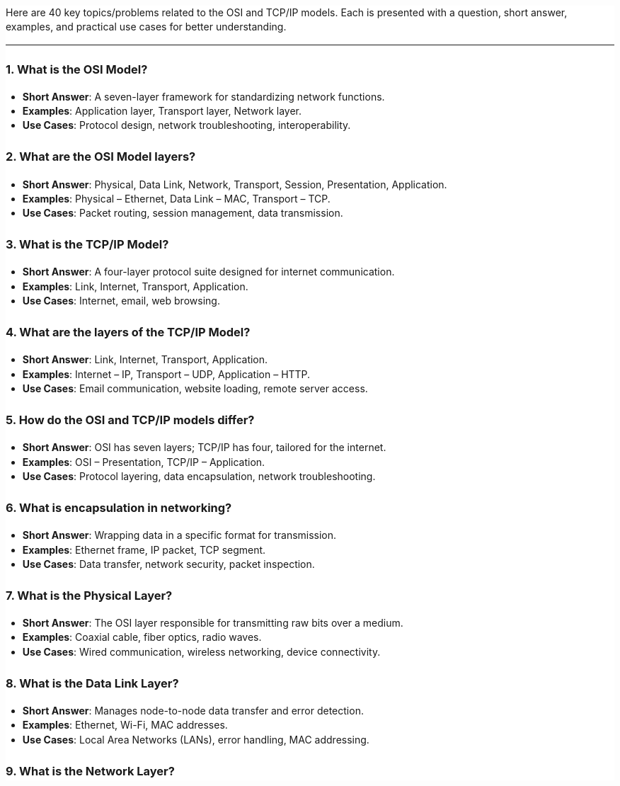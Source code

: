 Here are 40 key topics/problems related to the OSI and TCP/IP models. Each is presented with a question, short answer, examples, and practical use cases for better understanding.

* * *

### 1\. **What is the OSI Model?**

*   **Short Answer**: A seven-layer framework for standardizing network functions.
*   **Examples**: Application layer, Transport layer, Network layer.
*   **Use Cases**: Protocol design, network troubleshooting, interoperability.

### 2\. **What are the OSI Model layers?**

*   **Short Answer**: Physical, Data Link, Network, Transport, Session, Presentation, Application.
*   **Examples**: Physical – Ethernet, Data Link – MAC, Transport – TCP.
*   **Use Cases**: Packet routing, session management, data transmission.

### 3\. **What is the TCP/IP Model?**

*   **Short Answer**: A four-layer protocol suite designed for internet communication.
*   **Examples**: Link, Internet, Transport, Application.
*   **Use Cases**: Internet, email, web browsing.

### 4\. **What are the layers of the TCP/IP Model?**

*   **Short Answer**: Link, Internet, Transport, Application.
*   **Examples**: Internet – IP, Transport – UDP, Application – HTTP.
*   **Use Cases**: Email communication, website loading, remote server access.

### 5\. **How do the OSI and TCP/IP models differ?**

*   **Short Answer**: OSI has seven layers; TCP/IP has four, tailored for the internet.
*   **Examples**: OSI – Presentation, TCP/IP – Application.
*   **Use Cases**: Protocol layering, data encapsulation, network troubleshooting.

### 6\. **What is encapsulation in networking?**

*   **Short Answer**: Wrapping data in a specific format for transmission.
*   **Examples**: Ethernet frame, IP packet, TCP segment.
*   **Use Cases**: Data transfer, network security, packet inspection.

### 7\. **What is the Physical Layer?**

*   **Short Answer**: The OSI layer responsible for transmitting raw bits over a medium.
*   **Examples**: Coaxial cable, fiber optics, radio waves.
*   **Use Cases**: Wired communication, wireless networking, device connectivity.

### 8\. **What is the Data Link Layer?**

*   **Short Answer**: Manages node-to-node data transfer and error detection.
*   **Examples**: Ethernet, Wi-Fi, MAC addresses.
*   **Use Cases**: Local Area Networks (LANs), error handling, MAC addressing.

### 9\. **What is the Network Layer?**

